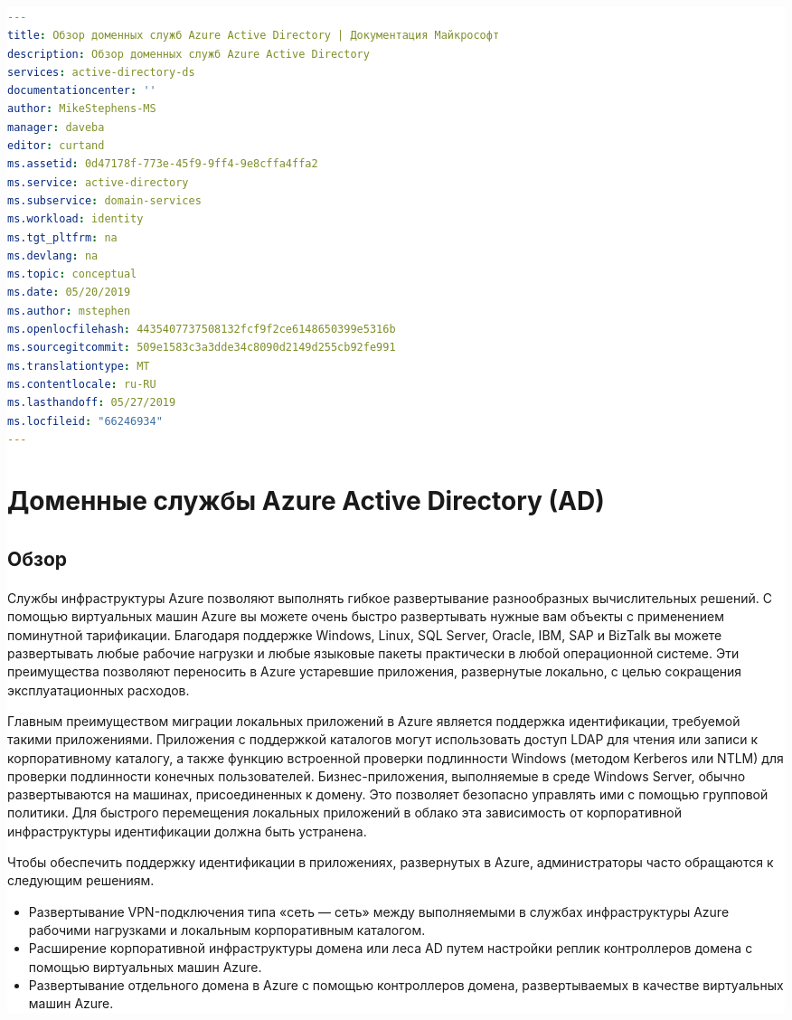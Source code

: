 ```yaml
---
title: Обзор доменных служб Azure Active Directory | Документация Майкрософт
description: Обзор доменных служб Azure Active Directory
services: active-directory-ds
documentationcenter: ''
author: MikeStephens-MS
manager: daveba
editor: curtand
ms.assetid: 0d47178f-773e-45f9-9ff4-9e8cffa4ffa2
ms.service: active-directory
ms.subservice: domain-services
ms.workload: identity
ms.tgt_pltfrm: na
ms.devlang: na
ms.topic: conceptual
ms.date: 05/20/2019
ms.author: mstephen
ms.openlocfilehash: 4435407737508132fcf9f2ce6148650399e5316b
ms.sourcegitcommit: 509e1583c3a3dde34c8090d2149d255cb92fe991
ms.translationtype: MT
ms.contentlocale: ru-RU
ms.lasthandoff: 05/27/2019
ms.locfileid: "66246934"
---
```

# <a name="azure-active-directory-ad-domain-services"></a>Доменные службы Azure Active Directory (AD)
## <a name="overview"></a>Обзор
Службы инфраструктуры Azure позволяют выполнять гибкое развертывание разнообразных вычислительных решений. С помощью виртуальных машин Azure вы можете очень быстро развертывать нужные вам объекты с применением поминутной тарификации. Благодаря поддержке Windows, Linux, SQL Server, Oracle, IBM, SAP и BizTalk вы можете развертывать любые рабочие нагрузки и любые языковые пакеты практически в любой операционной системе. Эти преимущества позволяют переносить в Azure устаревшие приложения, развернутые локально, с целью сокращения эксплуатационных расходов.

Главным преимуществом миграции локальных приложений в Azure является поддержка идентификации, требуемой такими приложениями. Приложения с поддержкой каталогов могут использовать доступ LDAP для чтения или записи к корпоративному каталогу, а также функцию встроенной проверки подлинности Windows (методом Kerberos или NTLM) для проверки подлинности конечных пользователей. Бизнес-приложения, выполняемые в среде Windows Server, обычно развертываются на машинах, присоединенных к домену. Это позволяет безопасно управлять ими с помощью групповой политики. Для быстрого перемещения локальных приложений в облако эта зависимость от корпоративной инфраструктуры идентификации должна быть устранена.

Чтобы обеспечить поддержку идентификации в приложениях, развернутых в Azure, администраторы часто обращаются к следующим решениям.

* Развертывание VPN-подключения типа «сеть — сеть» между выполняемыми в службах инфраструктуры Azure рабочими нагрузками и локальным корпоративным каталогом.
* Расширение корпоративной инфраструктуры домена или леса AD путем настройки реплик контроллеров домена с помощью виртуальных машин Azure.
* Развертывание отдельного домена в Azure с помощью контроллеров домена, развертываемых в качестве виртуальных машин Azure.
